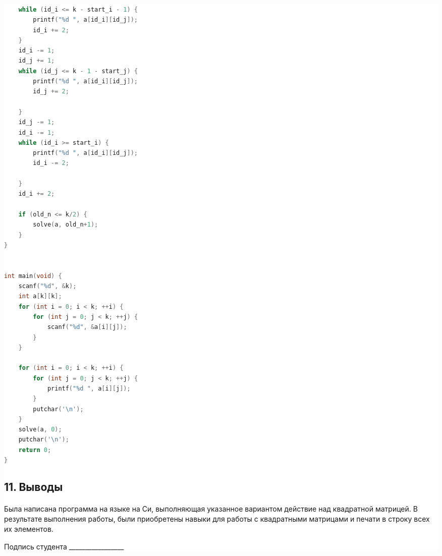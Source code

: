 ```c
    while (id_i <= k - start_i - 1) {
        printf("%d ", a[id_i][id_j]);
        id_i += 2;
    }
    id_i -= 1;
    id_j += 1;
    while (id_j <= k - 1 - start_j) {
        printf("%d ", a[id_i][id_j]);
        id_j += 2;

    }
    id_j -= 1;
    id_i -= 1;
    while (id_i >= start_i) {
        printf("%d ", a[id_i][id_j]);
        id_i -= 2;

    }
    id_i += 2;

    if (old_n <= k/2) {
        solve(a, old_n+1);
    }
}


int main(void) {
    scanf("%d", &k);
    int a[k][k];
    for (int i = 0; i < k; ++i) {
        for (int j = 0; j < k; ++j) {
            scanf("%d", &a[i][j]);
        }
    }

    for (int i = 0; i < k; ++i) {
        for (int j = 0; j < k; ++j) {
            printf("%d ", a[i][j]);
        }
        putchar('\n');
    }
    solve(a, 0);
    putchar('\n');
    return 0;
}
```

## 11. Выводы
Была написана программа на языке на Си, выполняющая указанное вариантом действие над квадратной матрицей. В результате выполнения работы, были приобретены навыки для работы с квадратными матрицами и печати в строку всех их элементов.

Подпись студента _________________